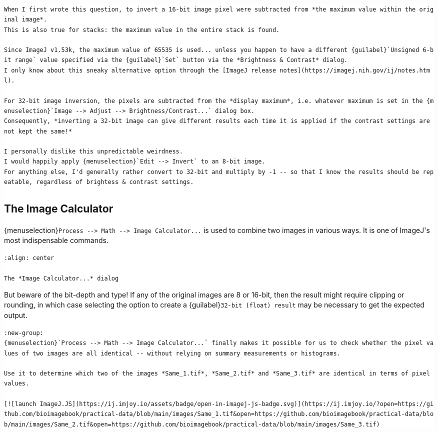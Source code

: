 ```{tabbed} Solution
When I first wrote this question, to invert a 16-bit image pixel were subtracted from *the maximum value within the original image*.
This is also true for stacks: the maximum value in the entire stack is found.

Since ImageJ v1.53k, the maximum value of 65535 is used... unless you happen to have a different {guilabel}`Unsigned 6-bit range` value specified via the {guilabel}`Set` button via the *Brightness & Contrast* dialog.
I only know about this sneaky alternative option through the [ImageJ release notes](https://imagej.nih.gov/ij/notes.html).

For 32-bit image inversion, the pixels are subtracted from the *display maximum*, i.e. whatever maximum is set in the {menuselection}`Image --> Adjust --> Brightness/Contrast...` dialog box.
Consequently, *inverting a 32-bit image can give different results each time it is applied if the contrast settings are not kept the same!*

I personally dislike this unpredictable weirdness.
I would happily apply {menuselection}`Edit --> Invert` to an 8-bit image.
For anything else, I'd generally rather convert to 32-bit and multiply by -1 -- so that I know the results should be repeatable, regardless of brightess & contrast settings.

```

## The Image Calculator

{menuselection}`Process --> Math --> Image Calculator...` is used to combine two images in various ways.
It is one of ImageJ's most indispensable commands.

```{figure} images/points-image-calculator.png
:align: center

The *Image Calculator...* dialog
```


But beware of the bit-depth and type!
If any of the original images are 8 or 16-bit, then the result might require clipping or rounding, in which case selecting the option to create a {guilabel}`32-bit (float) result` may be necessary to get the expected output.



```{tabbed} Practical
:new-group:
{menuselection}`Process --> Math --> Image Calculator...` finally makes it possible for us to check whether the pixel values of two images are all identical -- without relying on summary measurements or histograms.

Use it to determine which two of the images *Same_1.tif*, *Same_2.tif* and *Same_3.tif* are identical in terms of pixel values.

[![launch ImageJ.JS](https://ij.imjoy.io/assets/badge/open-in-imagej-js-badge.svg)](https://ij.imjoy.io/?open=https://github.com/bioimagebook/practical-data/blob/main/images/Same_1.tif&open=https://github.com/bioimagebook/practical-data/blob/main/images/Same_2.tif&open=https://github.com/bioimagebook/practical-data/blob/main/images/Same_3.tif)
```
